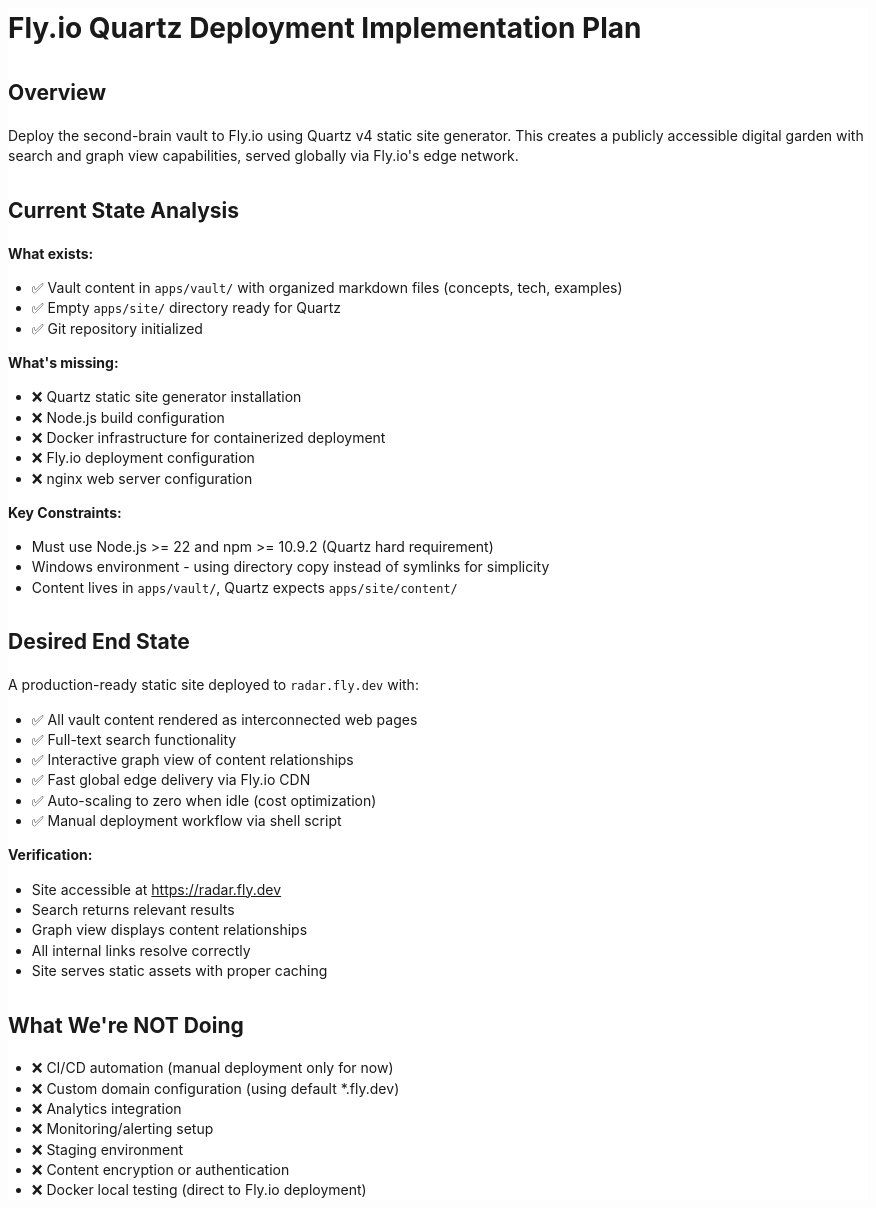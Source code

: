# Fly.io Quartz Deployment Implementation Plan

## Overview

Deploy the second-brain vault to Fly.io using Quartz v4 static site generator. This creates a publicly accessible digital garden with search and graph view capabilities, served globally via Fly.io's edge network.

## Current State Analysis

**What exists:**
- ✅ Vault content in `apps/vault/` with organized markdown files (concepts, tech, examples)
- ✅ Empty `apps/site/` directory ready for Quartz
- ✅ Git repository initialized

**What's missing:**
- ❌ Quartz static site generator installation
- ❌ Node.js build configuration
- ❌ Docker infrastructure for containerized deployment
- ❌ Fly.io deployment configuration
- ❌ nginx web server configuration

**Key Constraints:**
- Must use Node.js >= 22 and npm >= 10.9.2 (Quartz hard requirement)
- Windows environment - using directory copy instead of symlinks for simplicity
- Content lives in `apps/vault/`, Quartz expects `apps/site/content/`

## Desired End State

A production-ready static site deployed to `radar.fly.dev` with:
- ✅ All vault content rendered as interconnected web pages
- ✅ Full-text search functionality
- ✅ Interactive graph view of content relationships
- ✅ Fast global edge delivery via Fly.io CDN
- ✅ Auto-scaling to zero when idle (cost optimization)
- ✅ Manual deployment workflow via shell script

**Verification:**
- Site accessible at https://radar.fly.dev
- Search returns relevant results
- Graph view displays content relationships
- All internal links resolve correctly
- Site serves static assets with proper caching

## What We're NOT Doing

- ❌ CI/CD automation (manual deployment only for now)
- ❌ Custom domain configuration (using default *.fly.dev)
- ❌ Analytics integration
- ❌ Monitoring/alerting setup
- ❌ Staging environment
- ❌ Content encryption or authentication
- ❌ Docker local testing (direct to Fly.io deployment)
